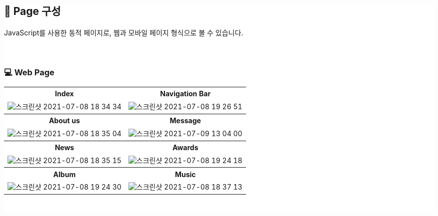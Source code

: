 ## 📑 Page 구성

JavaScript를 사용한 동적 페이지로, 웹과 모바일 페이지 형식으로 볼 수 있습니다.

<br>

###  💻 Web Page

<div>
  <table>
    <tr align="center">
      <th>Index</th>
      <th>Navigation Bar</th>
    </tr>
    <tr align="center">
      <td><img width="1437" alt="스크린샷 2021-07-08 18 34 34" src="https://user-images.githubusercontent.com/76501345/124900468-0e62e380-e01c-11eb-8ba7-41367db9e0b3.png"></td>
      <td><img width="1436" alt="스크린샷 2021-07-08 19 26 51" src="https://user-images.githubusercontent.com/76501345/124907068-b4195100-e022-11eb-9e6d-c06e8003c814.png"></td>
    </tr>
    <tr align="center">
      <th>About us</th>
    	<th>Message</th>
  	</tr>
  	<tr align="center">
      <td><img width="1436" alt="스크린샷 2021-07-08 18 35 04" src="https://user-images.githubusercontent.com/76501345/124900586-2dfa0c00-e01c-11eb-9579-0b836c37f70d.png"></td>
    	<td><img width="1440" alt="스크린샷 2021-07-09 13 04 00" src="https://user-images.githubusercontent.com/76501345/125021882-782fcb80-e0b6-11eb-9652-b427670a7f7b.png"></td>
  	</tr>
    <tr align="center">
    	<th>News</th>
      <th>Awards</th>
  	</tr>
  	<tr align="center">
    	<td><img width="1435" alt="스크린샷 2021-07-08 18 35 15" src="https://user-images.githubusercontent.com/76501345/124900739-541fac00-e01c-11eb-8468-c4d66a61b9af.png"></td>
    	<td><img width="1440" alt="스크린샷 2021-07-08 19 24 18" src="https://user-images.githubusercontent.com/76501345/124906659-42d99e00-e022-11eb-852d-7bfcd1d3389e.png"></td>
  	</tr>
    <tr align="center">
    	<th>Album</th>
      <th>Music</th>
  	</tr>
  	<tr align="center">
    	<td><img width="1440" alt="스크린샷 2021-07-08 19 24 30" src="https://user-images.githubusercontent.com/76501345/124906602-32292800-e022-11eb-8cb0-e42597ad6d6b.png"></td>
    	<td><img width="1434" alt="스크린샷 2021-07-08 18 37 13" src="https://user-images.githubusercontent.com/76501345/124900912-79141f00-e01c-11eb-802c-6255a99a82b4.png"></td>
  	</tr>
  </table>
</div>

<br>
